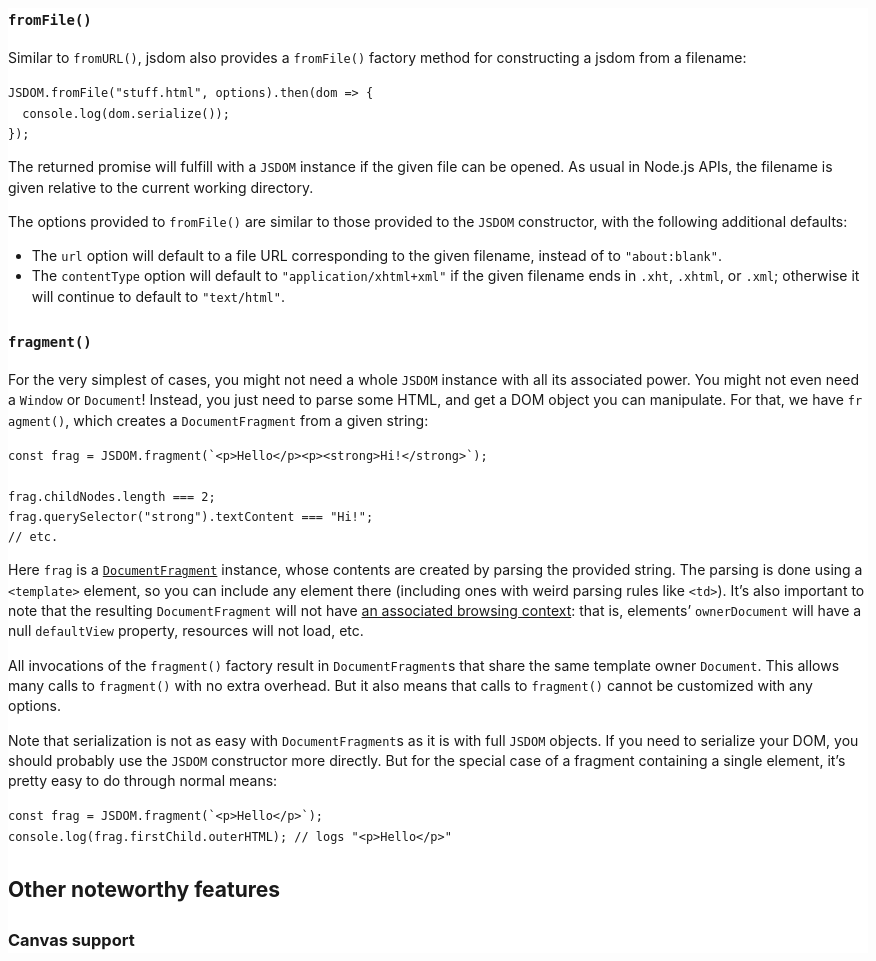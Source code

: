 ### `fromFile()`

Similar to `fromURL()`, jsdom also provides a `fromFile()` factory method for constructing a jsdom from a filename:

    JSDOM.fromFile("stuff.html", options).then(dom => {
      console.log(dom.serialize());
    });

The returned promise will fulfill with a `JSDOM` instance if the given file can be opened. As usual in Node.js APIs, the filename is given relative to the current working directory.

The options provided to `fromFile()` are similar to those provided to the `JSDOM` constructor, with the following additional defaults:

-   The `url` option will default to a file URL corresponding to the given filename, instead of to `"about:blank"`.
-   The `contentType` option will default to `"application/xhtml+xml"` if the given filename ends in `.xht`, `.xhtml`, or `.xml`; otherwise it will continue to default to `"text/html"`.

### `fragment()`

For the very simplest of cases, you might not need a whole `JSDOM` instance with all its associated power. You might not even need a `Window` or `Document`! Instead, you just need to parse some HTML, and get a DOM object you can manipulate. For that, we have `fragment()`, which creates a `DocumentFragment` from a given string:

    const frag = JSDOM.fragment(`<p>Hello</p><p><strong>Hi!</strong>`);

    frag.childNodes.length === 2;
    frag.querySelector("strong").textContent === "Hi!";
    // etc.

Here `frag` is a [`DocumentFragment`](https://developer.mozilla.org/en-US/docs/Web/API/DocumentFragment) instance, whose contents are created by parsing the provided string. The parsing is done using a `<template>` element, so you can include any element there (including ones with weird parsing rules like `<td>`). It’s also important to note that the resulting `DocumentFragment` will not have [an associated browsing context](https://html.spec.whatwg.org/multipage/#concept-document-bc): that is, elements’ `ownerDocument` will have a null `defaultView` property, resources will not load, etc.

All invocations of the `fragment()` factory result in `DocumentFragment`s that share the same template owner `Document`. This allows many calls to `fragment()` with no extra overhead. But it also means that calls to `fragment()` cannot be customized with any options.

Note that serialization is not as easy with `DocumentFragment`s as it is with full `JSDOM` objects. If you need to serialize your DOM, you should probably use the `JSDOM` constructor more directly. But for the special case of a fragment containing a single element, it’s pretty easy to do through normal means:

    const frag = JSDOM.fragment(`<p>Hello</p>`);
    console.log(frag.firstChild.outerHTML); // logs "<p>Hello</p>"

Other noteworthy features
-------------------------

### Canvas support
